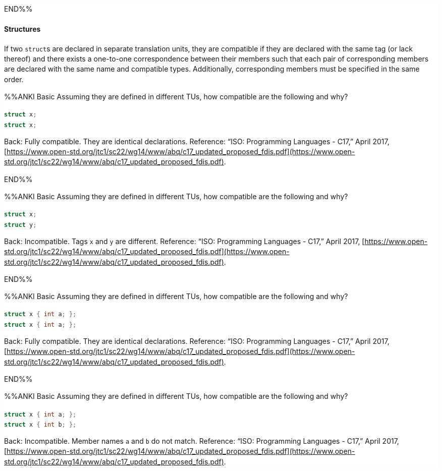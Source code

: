 END%%

#### Structures

If two `struct`s are declared in separate translation units, they are compatible if they are declared with the same tag (or lack thereof) and there exists a one-to-one correspondence between their members such that each pair of corresponding members are declared with the same name and compatible types. Additionally, corresponding members must be specified in the same order.

%%ANKI
Basic
Assuming they are defined in different TUs, how compatible are the following and why?
```c
struct x;
struct x;
```
Back: Fully compatible. They are identical declarations.
Reference: “ISO: Programming Languages - C17,” April 2017, [https://www.open-std.org/jtc1/sc22/wg14/www/abq/c17_updated_proposed_fdis.pdf](https://www.open-std.org/jtc1/sc22/wg14/www/abq/c17_updated_proposed_fdis.pdf).

END%%

%%ANKI
Basic
Assuming they are defined in different TUs, how compatible are the following and why?
```c
struct x;
struct y;
```
Back: Incompatible. Tags `x` and `y` are different.
Reference: “ISO: Programming Languages - C17,” April 2017, [https://www.open-std.org/jtc1/sc22/wg14/www/abq/c17_updated_proposed_fdis.pdf](https://www.open-std.org/jtc1/sc22/wg14/www/abq/c17_updated_proposed_fdis.pdf).

END%%

%%ANKI
Basic
Assuming they are defined in different TUs, how compatible are the following and why?
```c
struct x { int a; };
struct x { int a; };
```
Back: Fully compatible. They are identical declarations.
Reference: “ISO: Programming Languages - C17,” April 2017, [https://www.open-std.org/jtc1/sc22/wg14/www/abq/c17_updated_proposed_fdis.pdf](https://www.open-std.org/jtc1/sc22/wg14/www/abq/c17_updated_proposed_fdis.pdf).

END%%

%%ANKI
Basic
Assuming they are defined in different TUs, how compatible are the following and why?
```c
struct x { int a; };
struct x { int b; };
```
Back: Incompatible. Member names `a` and `b` do not match.
Reference: “ISO: Programming Languages - C17,” April 2017, [https://www.open-std.org/jtc1/sc22/wg14/www/abq/c17_updated_proposed_fdis.pdf](https://www.open-std.org/jtc1/sc22/wg14/www/abq/c17_updated_proposed_fdis.pdf).

